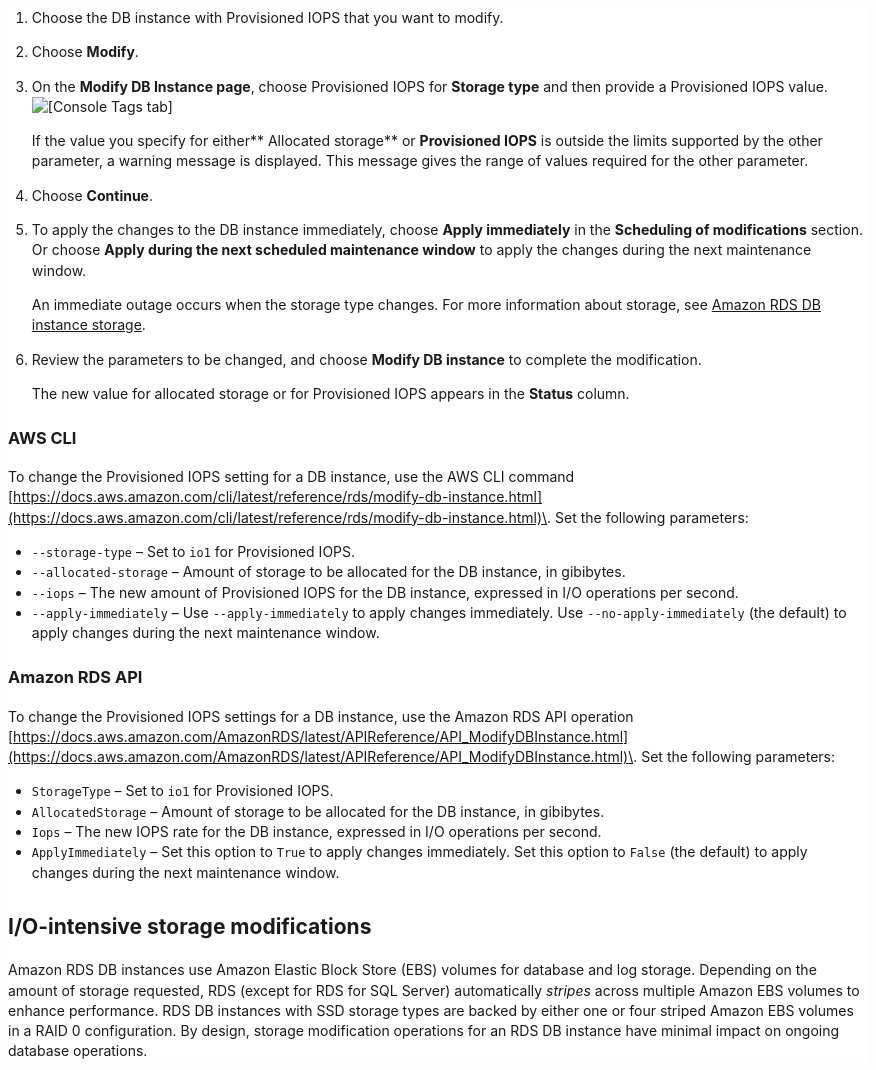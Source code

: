 1. Choose the DB instance with Provisioned IOPS that you want to modify\.

1. Choose **Modify**\.

1. On the **Modify DB Instance page**, choose Provisioned IOPS for **Storage type** and then provide a Provisioned IOPS value\.   
![\[Console Tags tab\]](http://docs.aws.amazon.com/AmazonRDS/latest/UserGuide/images/piops2-new.png)

   If the value you specify for either** Allocated storage** or **Provisioned IOPS** is outside the limits supported by the other parameter, a warning message is displayed\. This message gives the range of values required for the other parameter\. 

1. Choose **Continue**\.

1. To apply the changes to the DB instance immediately, choose **Apply immediately** in the **Scheduling of modifications** section\. Or choose **Apply during the next scheduled maintenance window** to apply the changes during the next maintenance window\.

   An immediate outage occurs when the storage type changes\. For more information about storage, see [Amazon RDS DB instance storage](CHAP_Storage.md)\.

1. Review the parameters to be changed, and choose **Modify DB instance** to complete the modification\.

   The new value for allocated storage or for Provisioned IOPS appears in the **Status** column\. 

### AWS CLI<a name="User_PIOPS.Increase.cli"></a>

To change the Provisioned IOPS setting for a DB instance, use the AWS CLI command [https://docs.aws.amazon.com/cli/latest/reference/rds/modify-db-instance.html](https://docs.aws.amazon.com/cli/latest/reference/rds/modify-db-instance.html)\. Set the following parameters:
+ `--storage-type` – Set to `io1` for Provisioned IOPS\.
+ `--allocated-storage` – Amount of storage to be allocated for the DB instance, in gibibytes\.
+ `--iops` – The new amount of Provisioned IOPS for the DB instance, expressed in I/O operations per second\.
+ `--apply-immediately` – Use `--apply-immediately` to apply changes immediately\. Use `--no-apply-immediately` \(the default\) to apply changes during the next maintenance window\.

### Amazon RDS API<a name="User_PIOPS.Increase.api"></a>

To change the Provisioned IOPS settings for a DB instance, use the Amazon RDS API operation [https://docs.aws.amazon.com/AmazonRDS/latest/APIReference/API_ModifyDBInstance.html](https://docs.aws.amazon.com/AmazonRDS/latest/APIReference/API_ModifyDBInstance.html)\. Set the following parameters:
+ `StorageType` – Set to `io1` for Provisioned IOPS\.
+ `AllocatedStorage` – Amount of storage to be allocated for the DB instance, in gibibytes\.
+ `Iops` – The new IOPS rate for the DB instance, expressed in I/O operations per second\.
+ `ApplyImmediately` – Set this option to `True` to apply changes immediately\. Set this option to `False` \(the default\) to apply changes during the next maintenance window\.

## I/O\-intensive storage modifications<a name="USER_PIOPS.IOIntensive"></a>

Amazon RDS DB instances use Amazon Elastic Block Store \(EBS\) volumes for database and log storage\. Depending on the amount of storage requested, RDS \(except for RDS for SQL Server\) automatically *stripes* across multiple Amazon EBS volumes to enhance performance\. RDS DB instances with SSD storage types are backed by either one or four striped Amazon EBS volumes in a RAID 0 configuration\. By design, storage modification operations for an RDS DB instance have minimal impact on ongoing database operations\.
